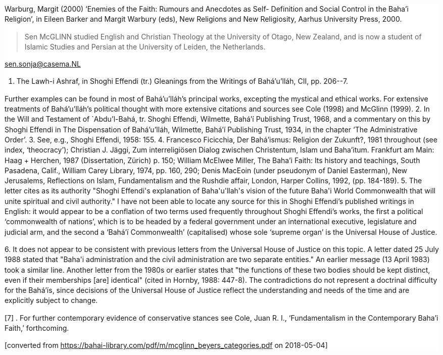 Warburg, Margit (2000) ‘Enemies of the Faith: Rumours and Anecdotes as Self-
Definition and Social Control in the Baha’i Religion’, in Eileen Barker and Margit
Warbury (eds), New Religions and New Religiosity, Aarhus University Press, 2000.

> Sen McGLINN studied English and Christian Theology at the University of
> Otago, New Zealand, and is now a student of Islamic Studies and Persian at
> the University of Leiden, the Netherlands.

sen.sonja@casema.NL
1. The Lawh-i Ashraf, in Shoghi Effendi (tr.) Gleanings from the Writings of Bahá’u’lláh, CII, pp. 206--7.

Further examples can be found in most of Bahá’u’lláh’s principal works, excepting the mystical and ethical
works. For extensive treatments of Bahá’u’lláh’s political thought with more extensive citations and sources
see Cole (1998) and McGlinn (1999).
2\. In the Will and Testament of `Abdu’l-Bahá, tr. Shoghi Effendi, Wilmette, Bahá’í Publishing Trust, 1968, and
a commentary on this by Shoghi Effendi in The Dispensation of Bahá’u’lláh, Wilmette, Bahá’í Publishing
Trust, 1934, in the chapter ‘The Administrative Order’.
3\. See, e.g., Shoghi Effendi, 1958: 155.
4\. Francesco Ficicchia, Der Bahá’ismus: Religion der Zukunft?, 1981 throughout (see index, ‘theocracy’);
Christian J. Jäggi, Zum interreligiösen Dialog zwischen Christentum, Islam und Baha’itum. Frankfurt am
Main: Haag + Herchen, 1987 (Dissertation, Zürich) p. 150; William McElwee Miller, The Baha’i Faith: Its
history and teachings, South Pasadena, Calif., William Carey Library, 1974, pp. 160, 290; Denis MacEoin
(under pseudonym of Daniel Easterman), New Jerusalems, Reflections on Islam, Fundamentalism and the
Rushdie affair, London, Harper Collins, 1992, (pp. 184-189).
5\. The letter cites as its authority "Shoghi Effendi's explanation of Baha'u'llah's vision of the future Baha'i
World Commonwealth that will unite spiritual and civil authority." I have not been able to locate any source
for this in Shoghi Effendi’s published writings in English: it would appear to be a conflation of two terms used
frequently throughout Shoghi Effendi’s works, the first a political ‘commonwealth of nations’, which is to be
headed by a federal government under an international executive, legislature and judicial arm, and the second a
‘Bahá’í Commonwealth’ (capitalised) whose sole ‘supreme organ’ is the Universal House of Justice.

6\. It does not appear to be consistent with previous letters from the Universal House of Justice on this topic. A
letter dated 25 July 1988 stated that "Baha'i administration and the
civil administration are two separate entities." An earlier message (13 April 1983) took a similar line. Another
letter from the 1980s or earlier states that "the functions of these two bodies should be kept distinct, even if
their memberships [are] identical" (cited in Hornby, 1988: 447-8). The contradictions do not represent a
doctrinal difficulty for the Bahá’ís, since decisions of the Universal House of Justice reflect the understanding
and needs of the time and are explicitly subject to change.

\[7\] . For further contemporary evidence of conservative stances see Cole, Juan R. I., ‘Fundamentalism in the
Contemporary Baha’i Faith,’ forthcoming.


[converted from https://bahai-library.com/pdf/m/mcglinn_beyers_categories.pdf on 2018-05-04]



